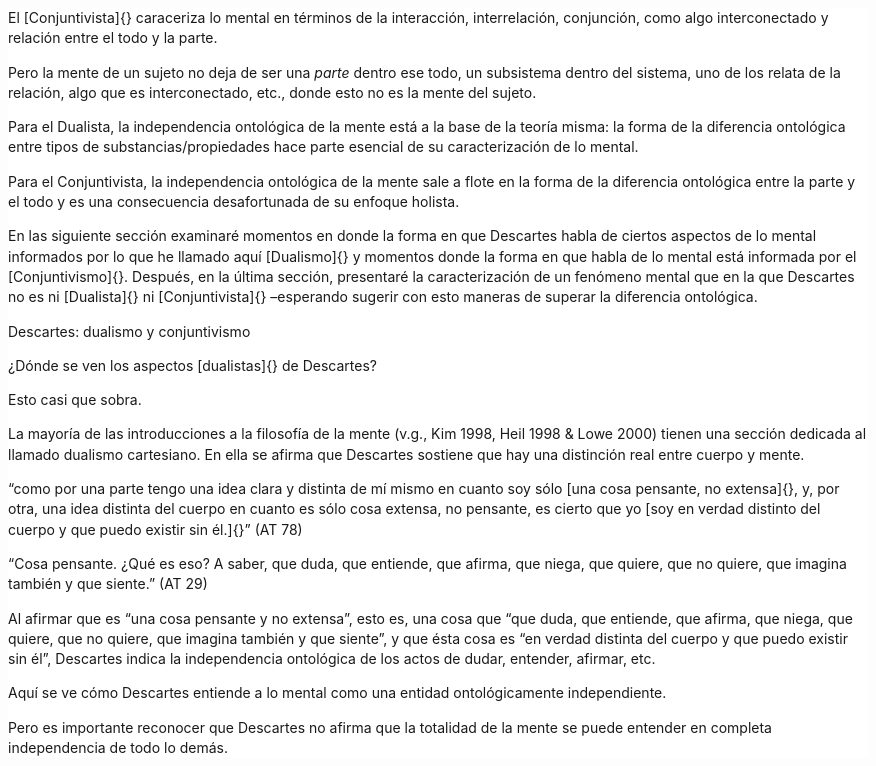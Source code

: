 El [Conjuntivista]{} caraceriza lo mental en términos de la interacción,
interrelación, conjunción, como algo interconectado y relación entre el
todo y la parte.

Pero la mente de un sujeto no deja de ser una *parte* dentro ese todo,
un subsistema dentro del sistema, uno de los relata de la relación, algo
que es interconectado, etc., donde esto no es la mente del sujeto.

Para el Dualista, la independencia ontológica de la mente está a la base
de la teoría misma: la forma de la diferencia ontológica entre tipos de
substancias/propiedades hace parte esencial de su caracterización de lo
mental.

Para el Conjuntivista, la independencia ontológica de la mente sale a
flote en la forma de la diferencia ontológica entre la parte y el todo y
es una consecuencia desafortunada de su enfoque holista.

En las siguiente sección examinaré momentos en donde la forma en que
Descartes habla de ciertos aspectos de lo mental informados por lo que
he llamado aquí [Dualismo]{} y momentos donde la forma en que habla de
lo mental está informada por el [Conjuntivismo]{}. Después, en la última
sección, presentaré la caracterización de un fenómeno mental que en la
que Descartes no es ni [Dualista]{} ni [Conjuntivista]{} –esperando
sugerir con esto maneras de superar la diferencia ontológica.

Descartes: dualismo y conjuntivismo

¿Dónde se ven los aspectos [dualistas]{} de Descartes?

Esto casi que sobra.

La mayoría de las introducciones a la filosofía de la mente (v.g., Kim
1998, Heil 1998 & Lowe 2000) tienen una sección dedicada al llamado
dualismo cartesiano. En ella se afirma que Descartes sostiene que hay
una distinción real entre cuerpo y mente.

“como por una parte tengo una idea clara y distinta de mí mismo en
cuanto soy sólo [una cosa pensante, no extensa]{}, y, por otra, una idea
distinta del cuerpo en cuanto es sólo cosa extensa, no pensante, es
cierto que yo [soy en verdad distinto del cuerpo y que puedo existir sin
él.]{}” (AT 78)

“Cosa pensante. ¿Qué es eso? A saber, que duda, que entiende, que
afirma, que niega, que quiere, que no quiere, que imagina también y que
siente.” (AT 29)

Al afirmar que es “una cosa pensante y no extensa”, esto es, una cosa
que “que duda, que entiende, que afirma, que niega, que quiere, que no
quiere, que imagina también y que siente”, y que ésta cosa es “en verdad
distinta del cuerpo y que puedo existir sin él”, Descartes indica la
independencia ontológica de los actos de dudar, entender, afirmar, etc.

Aquí se ve cómo Descartes entiende a lo mental como una entidad
ontológicamente independiente.

Pero es importante reconocer que Descartes no afirma que la totalidad de
la mente se puede entender en completa independencia de todo lo demás.
